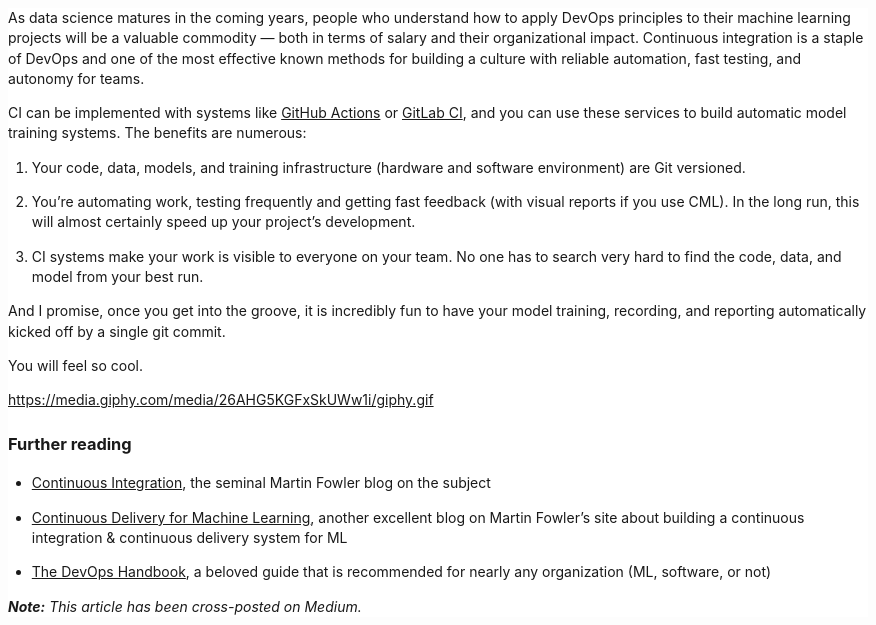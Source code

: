 As data science matures in the coming years, people who understand how to apply
DevOps principles to their machine learning projects will be a valuable
commodity — both in terms of salary and their organizational impact. Continuous
integration is a staple of DevOps and one of the most effective known methods
for building a culture with reliable automation, fast testing, and autonomy for
teams.

CI can be implemented with systems like
[GitHub Actions](https://github.com/features/actions) or
[GitLab CI](https://about.gitlab.com/stages-devops-lifecycle/continuous-integration/),
and you can use these services to build automatic model training systems. The
benefits are numerous:

1. Your code, data, models, and training infrastructure (hardware and software
   environment) are Git versioned.

2. You’re automating work, testing frequently and getting fast feedback (with
   visual reports if you use CML). In the long run, this will almost certainly
   speed up your project’s development.

3. CI systems make your work is visible to everyone on your team. No one has to
   search very hard to find the code, data, and model from your best run.

And I promise, once you get into the groove, it is incredibly fun to have your
model training, recording, and reporting automatically kicked off by a single
git commit.

You will feel so cool.

https://media.giphy.com/media/26AHG5KGFxSkUWw1i/giphy.gif

### Further reading

- [Continuous Integration](https://www.martinfowler.com/articles/continuousIntegration.html),
  the seminal Martin Fowler blog on the subject

- [Continuous Delivery for Machine Learning](https://martinfowler.com/articles/cd4ml.html),
  another excellent blog on Martin Fowler’s site about building a continuous
  integration & continuous delivery system for ML

- [The DevOps Handbook](https://www.amazon.com/DevOps-Handbook-World-Class-Reliability-Organizations-ebook/dp/B01M9ASFQ3),
  a beloved guide that is recommended for nearly any organization (ML, software,
  or not)

_**Note:** This article has been cross-posted on Medium._
